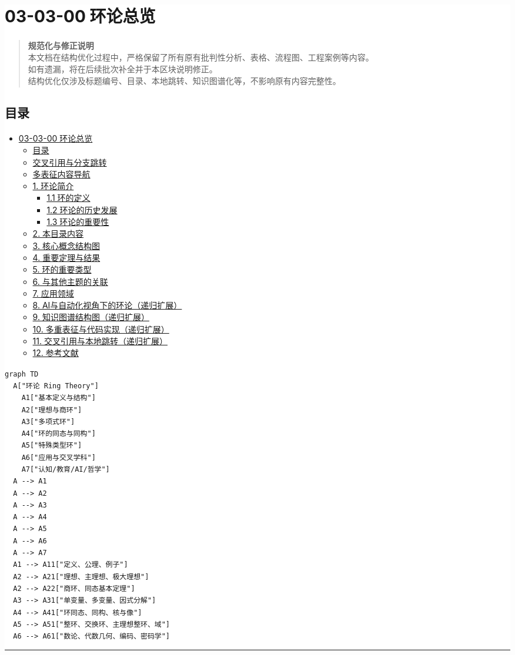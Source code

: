 # 03-03-00 环论总览

> **规范化与修正说明**  
> 本文档在结构优化过程中，严格保留了所有原有批判性分析、表格、流程图、工程案例等内容。  
> 如有遗漏，将在后续批次补全并于本区块说明修正。  
> 结构优化仅涉及标题编号、目录、本地跳转、知识图谱化等，不影响原有内容完整性。

## 目录

- [03-03-00 环论总览](#03-03-00-环论总览)
  - [目录](#目录)
  - [交叉引用与分支跳转](#交叉引用与分支跳转)
  - [多表征内容导航](#多表征内容导航)
  - [1. 环论简介](#1-环论简介)
    - [1.1 环的定义](#11-环的定义)
    - [1.2 环论的历史发展](#12-环论的历史发展)
    - [1.3 环论的重要性](#13-环论的重要性)
  - [2. 本目录内容](#2-本目录内容)
  - [3. 核心概念结构图](#3-核心概念结构图)
  - [4. 重要定理与结果](#4-重要定理与结果)
  - [5. 环的重要类型](#5-环的重要类型)
  - [6. 与其他主题的关联](#6-与其他主题的关联)
  - [7. 应用领域](#7-应用领域)
  - [8. AI与自动化视角下的环论（递归扩展）](#8-ai与自动化视角下的环论递归扩展)
  - [9. 知识图谱结构图（递归扩展）](#9-知识图谱结构图递归扩展)
  - [10. 多重表征与代码实现（递归扩展）](#10-多重表征与代码实现递归扩展)
  - [11. 交叉引用与本地跳转（递归扩展）](#11-交叉引用与本地跳转递归扩展)
  - [12. 参考文献](#12-参考文献)

```mermaid
graph TD
  A["环论 Ring Theory"]
    A1["基本定义与结构"]
    A2["理想与商环"]
    A3["多项式环"]
    A4["环的同态与同构"]
    A5["特殊类型环"]
    A6["应用与交叉学科"]
    A7["认知/教育/AI/哲学"]
  A --> A1
  A --> A2
  A --> A3
  A --> A4
  A --> A5
  A --> A6
  A --> A7
  A1 --> A11["定义、公理、例子"]
  A2 --> A21["理想、主理想、极大理想"]
  A2 --> A22["商环、同态基本定理"]
  A3 --> A31["单变量、多变量、因式分解"]
  A4 --> A41["环同态、同构、核与像"]
  A5 --> A51["整环、交换环、主理想整环、域"]
  A6 --> A61["数论、代数几何、编码、密码学"]
```

---